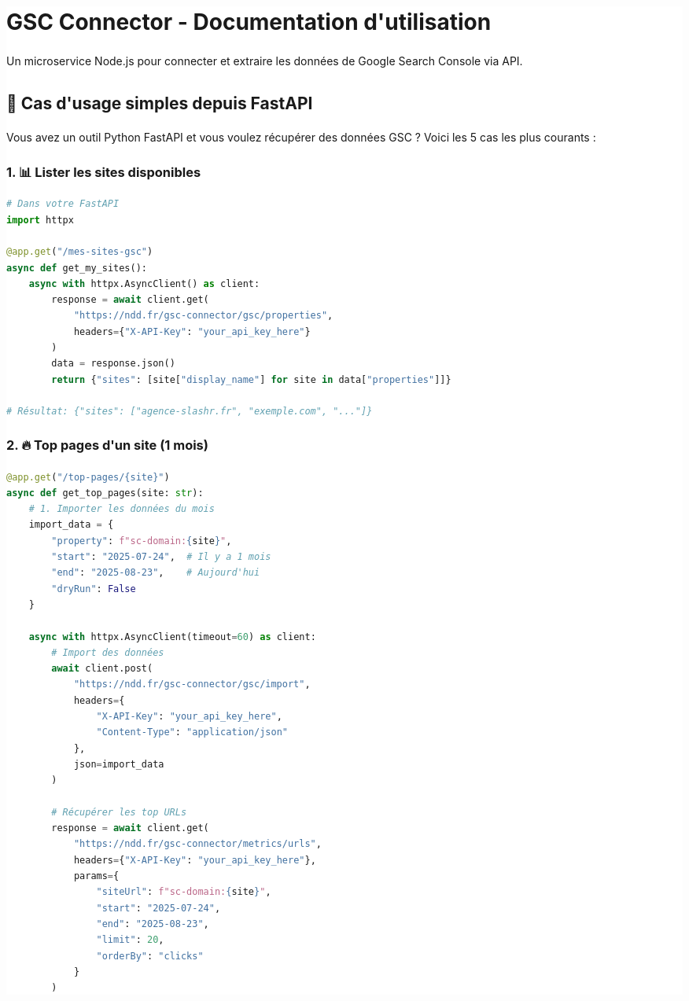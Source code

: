 # GSC Connector - Documentation d'utilisation

Un microservice Node.js pour connecter et extraire les données de Google Search Console via API.

## 🎯 Cas d'usage simples depuis FastAPI

Vous avez un outil Python FastAPI et vous voulez récupérer des données GSC ? Voici les 5 cas les plus courants :

### 1. 📊 **Lister les sites disponibles**
```python
# Dans votre FastAPI
import httpx

@app.get("/mes-sites-gsc")
async def get_my_sites():
    async with httpx.AsyncClient() as client:
        response = await client.get(
            "https://ndd.fr/gsc-connector/gsc/properties",
            headers={"X-API-Key": "your_api_key_here"}
        )
        data = response.json()
        return {"sites": [site["display_name"] for site in data["properties"]]}

# Résultat: {"sites": ["agence-slashr.fr", "exemple.com", "..."]}
```

### 2. 🔥 **Top pages d'un site (1 mois)**
```python
@app.get("/top-pages/{site}")
async def get_top_pages(site: str):
    # 1. Importer les données du mois
    import_data = {
        "property": f"sc-domain:{site}",
        "start": "2025-07-24",  # Il y a 1 mois
        "end": "2025-08-23",    # Aujourd'hui
        "dryRun": False
    }
    
    async with httpx.AsyncClient(timeout=60) as client:
        # Import des données
        await client.post(
            "https://ndd.fr/gsc-connector/gsc/import",
            headers={
                "X-API-Key": "your_api_key_here",
                "Content-Type": "application/json"
            },
            json=import_data
        )
        
        # Récupérer les top URLs
        response = await client.get(
            "https://ndd.fr/gsc-connector/metrics/urls",
            headers={"X-API-Key": "your_api_key_here"},
            params={
                "siteUrl": f"sc-domain:{site}",
                "start": "2025-07-24",
                "end": "2025-08-23", 
                "limit": 20,
                "orderBy": "clicks"
            }
        )
```